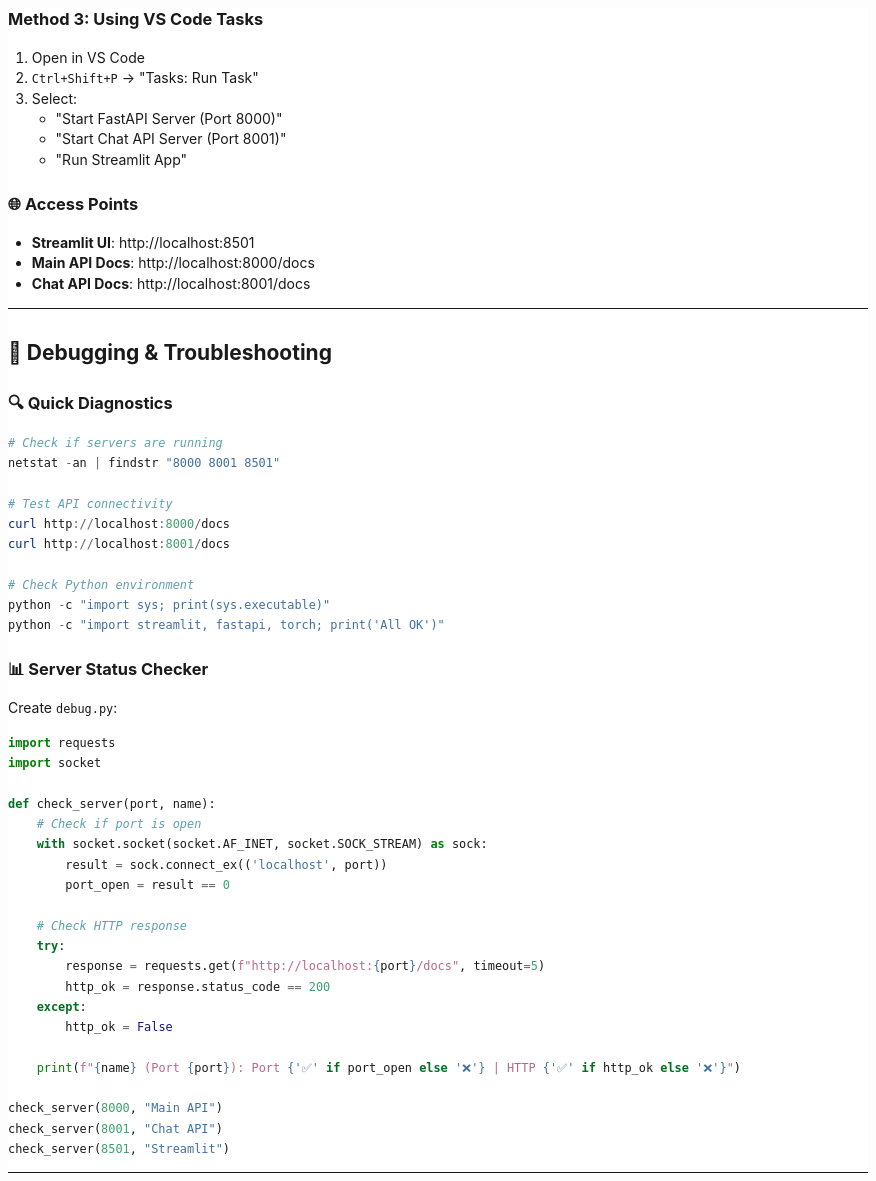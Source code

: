 ### **Method 3: Using VS Code Tasks**
1. Open in VS Code
2. `Ctrl+Shift+P` → "Tasks: Run Task"
3. Select:
   - "Start FastAPI Server (Port 8000)"
   - "Start Chat API Server (Port 8001)" 
   - "Run Streamlit App"

### **🌐 Access Points**
- **Streamlit UI**: http://localhost:8501
- **Main API Docs**: http://localhost:8000/docs
- **Chat API Docs**: http://localhost:8001/docs

---

## 🐛 **Debugging & Troubleshooting**

### **🔍 Quick Diagnostics**
```powershell
# Check if servers are running
netstat -an | findstr "8000 8001 8501"

# Test API connectivity
curl http://localhost:8000/docs
curl http://localhost:8001/docs

# Check Python environment
python -c "import sys; print(sys.executable)"
python -c "import streamlit, fastapi, torch; print('All OK')"
```

### **📊 Server Status Checker**
Create `debug.py`:
```python
import requests
import socket

def check_server(port, name):
    # Check if port is open
    with socket.socket(socket.AF_INET, socket.SOCK_STREAM) as sock:
        result = sock.connect_ex(('localhost', port))
        port_open = result == 0
    
    # Check HTTP response
    try:
        response = requests.get(f"http://localhost:{port}/docs", timeout=5)
        http_ok = response.status_code == 200
    except:
        http_ok = False
    
    print(f"{name} (Port {port}): Port {'✅' if port_open else '❌'} | HTTP {'✅' if http_ok else '❌'}")

check_server(8000, "Main API")
check_server(8001, "Chat API") 
check_server(8501, "Streamlit")
```

---